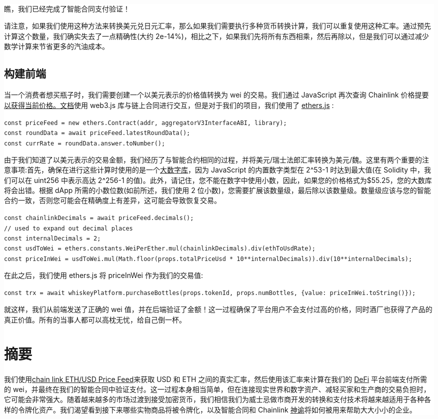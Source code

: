 瞧，我们已经完成了智能合同支付验证！

请注意，如果我们使用这种方法来转换美元兑日元汇率，那么如果我们需要执行多种货币转换计算，我们可以重复使用这种汇率。通过预先计算这个数量，我们确实失去了一点精确性(大约 2e-14%)，相比之下，如果我们先将所有东西相乘，然后再除以，但是我们可以通过减少数学计算来节省更多的汽油成本。

## 构建前端

当一个消费者想买瓶子时，我们需要创建一个以美元表示的价格值转换为 wei 的交易。我们通过 JavaScript 再次查询 Chainlink 价格提要[以获得当前价格。](https://docs.chain.link/docs/get-the-latest-price#javascript)[文档](https://docs.chain.link/docs/get-the-latest-price)使用 web3.js 库与链上合同进行交互，但是对于我们的项目，我们使用了 [ethers.js](https://docs.ethers.io/v5/) :

```
const priceFeed = new ethers.Contract(addr, aggregatorV3InterfaceABI, library);
const roundData = await priceFeed.latestRoundData();
const currRate = roundData.answer.toNumber();
```

由于我们知道了以美元表示的交易金额，我们经历了与智能合约相同的过程，并将美元/瑞士法郎汇率转换为美元/魏。这里有两个重要的注意事项:首先，确保在进行这些计算时使用的是一个[大数字库](https://docs.ethers.io/v5/api/utils/bignumber/)，因为 JavaScript 的内置数字类型在 2^53-1 时达到最大值(在 Solidity 中，我们可以在 uint256 中表示高达 2^256-1 的值)。此外，请记住，您不能在数字中使用小数，因此，如果您的价格格式为$55.25，您的大数库将会出错。根据 dApp 所需的小数位数(如前所述，我们使用 2 位小数)，您需要扩展该数量级，最后除以该数量级。数量级应该与您的智能合约一致，否则您可能会在精确度上有差异，这可能会导致恢复交易。

```
const chainlinkDecimals = await priceFeed.decimals();
// used to expand out decimal places
const internalDecimals = 2;
const usdToWei = ethers.constants.WeiPerEther.mul(chainlinkDecimals).div(ethToUsdRate);
const priceInWei = usdToWei.mul(Math.floor(props.totalPriceUsd * 10**internalDecimals)).div(10**internalDecimals);
```

在此之后，我们使用 ethers.js 将 priceInWei 作为我们的交易值:

```
const trx = await whiskeyPlatform.purchaseBottles(props.tokenId, props.numBottles, {value: priceInWei.toString()});
```

就这样，我们从前端发送了正确的 wei 值，并在后端验证了金额！这一过程确保了平台用户不会支付过高的价格，同时酒厂也获得了产品的真正价值。所有的当事人都可以高枕无忧，给自己倒一杯。

# 摘要

我们使用[chain link ETH/USD Price Feed](https://data.chain.link/eth-usd)来获取 USD 和 ETH 之间的真实汇率，然后使用该汇率来计算在我们的 [DeFi](https://chain.link/education/defi) 平台前端支付所需的 wei，并最终在我们的智能合同中验证支付。这一过程本身相当简单，但在连接现实世界和数字资产、减轻买家和生产商的交易负担时，它可能会非常强大。随着越来越多的市场过渡到接受加密货币，我们相信我们为威士忌做市商开发的转换和支付技术将越来越适用于各种各样的令牌化资产。我们渴望看到接下来哪些实物商品将被令牌化，以及智能合同和 Chainlink [神谕](https://chain.link/education/blockchain-oracles)将如何被用来帮助大大小小的企业。



<figcaption>
